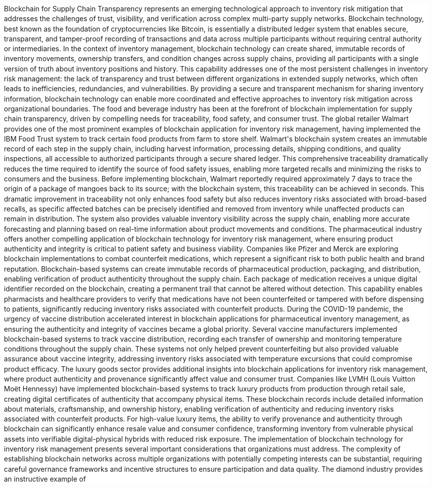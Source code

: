 Blockchain for Supply Chain Transparency represents an emerging technological approach to inventory risk mitigation that addresses the challenges of trust, visibility, and verification across complex multi-party supply networks. Blockchain technology, best known as the foundation of cryptocurrencies like Bitcoin, is essentially a distributed ledger system that enables secure, transparent, and tamper-proof recording of transactions and data across multiple participants without requiring central authority or intermediaries. In the context of inventory management, blockchain technology can create shared, immutable records of inventory movements, ownership transfers, and condition changes across supply chains, providing all participants with a single version of truth about inventory positions and history. This capability addresses one of the most persistent challenges in inventory risk management: the lack of transparency and trust between different organizations in extended supply networks, which often leads to inefficiencies, redundancies, and vulnerabilities. By providing a secure and transparent mechanism for sharing inventory information, blockchain technology can enable more coordinated and effective approaches to inventory risk mitigation across organizational boundaries. The food and beverage industry has been at the forefront of blockchain implementation for supply chain transparency, driven by compelling needs for traceability, food safety, and consumer trust. The global retailer Walmart provides one of the most prominent examples of blockchain application for inventory risk management, having implemented the IBM Food Trust system to track certain food products from farm to store shelf. Walmart's blockchain system creates an immutable record of each step in the supply chain, including harvest information, processing details, shipping conditions, and quality inspections, all accessible to authorized participants through a secure shared ledger. This comprehensive traceability dramatically reduces the time required to identify the source of food safety issues, enabling more targeted recalls and minimizing the risks to consumers and the business. Before implementing blockchain, Walmart reportedly required approximately 7 days to trace the origin of a package of mangoes back to its source; with the blockchain system, this traceability can be achieved in seconds. This dramatic improvement in traceability not only enhances food safety but also reduces inventory risks associated with broad-based recalls, as specific affected batches can be precisely identified and removed from inventory while unaffected products can remain in distribution. The system also provides valuable inventory visibility across the supply chain, enabling more accurate forecasting and planning based on real-time information about product movements and conditions. The pharmaceutical industry offers another compelling application of blockchain technology for inventory risk management, where ensuring product authenticity and integrity is critical to patient safety and business viability. Companies like Pfizer and Merck are exploring blockchain implementations to combat counterfeit medications, which represent a significant risk to both public health and brand reputation. Blockchain-based systems can create immutable records of pharmaceutical production, packaging, and distribution, enabling verification of product authenticity throughout the supply chain. Each package of medication receives a unique digital identifier recorded on the blockchain, creating a permanent trail that cannot be altered without detection. This capability enables pharmacists and healthcare providers to verify that medications have not been counterfeited or tampered with before dispensing to patients, significantly reducing inventory risks associated with counterfeit products. During the COVID-19 pandemic, the urgency of vaccine distribution accelerated interest in blockchain applications for pharmaceutical inventory management, as ensuring the authenticity and integrity of vaccines became a global priority. Several vaccine manufacturers implemented blockchain-based systems to track vaccine distribution, recording each transfer of ownership and monitoring temperature conditions throughout the supply chain. These systems not only helped prevent counterfeiting but also provided valuable assurance about vaccine integrity, addressing inventory risks associated with temperature excursions that could compromise product efficacy. The luxury goods sector provides additional insights into blockchain applications for inventory risk management, where product authenticity and provenance significantly affect value and consumer trust. Companies like LVMH (Louis Vuitton Moët Hennessy) have implemented blockchain-based systems to track luxury products from production through retail sale, creating digital certificates of authenticity that accompany physical items. These blockchain records include detailed information about materials, craftsmanship, and ownership history, enabling verification of authenticity and reducing inventory risks associated with counterfeit products. For high-value luxury items, the ability to verify provenance and authenticity through blockchain can significantly enhance resale value and consumer confidence, transforming inventory from vulnerable physical assets into verifiable digital-physical hybrids with reduced risk exposure. The implementation of blockchain technology for inventory risk management presents several important considerations that organizations must address. The complexity of establishing blockchain networks across multiple organizations with potentially competing interests can be substantial, requiring careful governance frameworks and incentive structures to ensure participation and data quality. The diamond industry provides an instructive example of